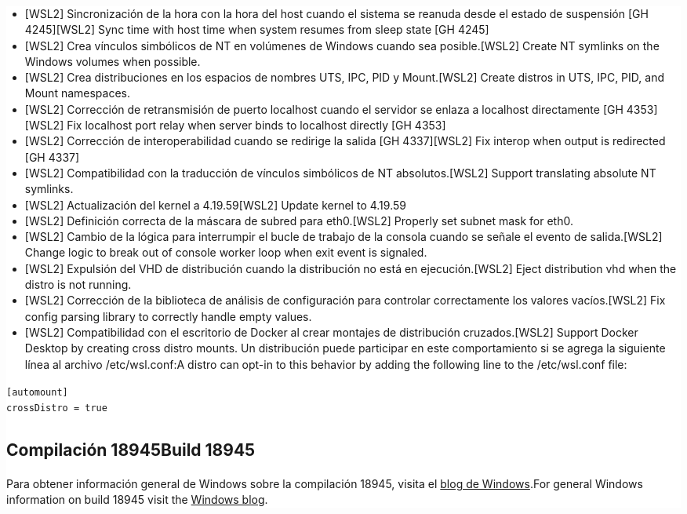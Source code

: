 * <span data-ttu-id="a669f-156">[WSL2] Sincronización de la hora con la hora del host cuando el sistema se reanuda desde el estado de suspensión [GH 4245]</span><span class="sxs-lookup"><span data-stu-id="a669f-156">[WSL2] Sync time with host time when system resumes from sleep state [GH 4245]</span></span>
* <span data-ttu-id="a669f-157">[WSL2] Crea vínculos simbólicos de NT en volúmenes de Windows cuando sea posible.</span><span class="sxs-lookup"><span data-stu-id="a669f-157">[WSL2] Create NT symlinks on the Windows volumes when possible.</span></span>
* <span data-ttu-id="a669f-158">[WSL2] Crea distribuciones en los espacios de nombres UTS, IPC, PID y Mount.</span><span class="sxs-lookup"><span data-stu-id="a669f-158">[WSL2] Create distros in UTS, IPC, PID, and Mount namespaces.</span></span>
* <span data-ttu-id="a669f-159">[WSL2] Corrección de retransmisión de puerto localhost cuando el servidor se enlaza a localhost directamente [GH 4353]</span><span class="sxs-lookup"><span data-stu-id="a669f-159">[WSL2] Fix localhost port relay when server binds to localhost directly [GH 4353]</span></span>
* <span data-ttu-id="a669f-160">[WSL2] Corrección de interoperabilidad cuando se redirige la salida [GH 4337]</span><span class="sxs-lookup"><span data-stu-id="a669f-160">[WSL2] Fix interop when output is redirected [GH 4337]</span></span>
* <span data-ttu-id="a669f-161">[WSL2] Compatibilidad con la traducción de vínculos simbólicos de NT absolutos.</span><span class="sxs-lookup"><span data-stu-id="a669f-161">[WSL2] Support translating absolute NT symlinks.</span></span>
* <span data-ttu-id="a669f-162">[WSL2] Actualización del kernel a 4.19.59</span><span class="sxs-lookup"><span data-stu-id="a669f-162">[WSL2] Update kernel to 4.19.59</span></span>
* <span data-ttu-id="a669f-163">[WSL2] Definición correcta de la máscara de subred para eth0.</span><span class="sxs-lookup"><span data-stu-id="a669f-163">[WSL2] Properly set subnet mask for eth0.</span></span>
* <span data-ttu-id="a669f-164">[WSL2] Cambio de la lógica para interrumpir el bucle de trabajo de la consola cuando se señale el evento de salida.</span><span class="sxs-lookup"><span data-stu-id="a669f-164">[WSL2] Change logic to break out of console worker loop when exit event is signaled.</span></span>
* <span data-ttu-id="a669f-165">[WSL2] Expulsión del VHD de distribución cuando la  distribución no está en ejecución.</span><span class="sxs-lookup"><span data-stu-id="a669f-165">[WSL2] Eject distribution vhd when the distro is not running.</span></span>
* <span data-ttu-id="a669f-166">[WSL2] Corrección de la biblioteca de análisis de configuración para controlar correctamente los valores vacíos.</span><span class="sxs-lookup"><span data-stu-id="a669f-166">[WSL2] Fix config parsing library to correctly handle empty values.</span></span>
* <span data-ttu-id="a669f-167">[WSL2] Compatibilidad con el escritorio de Docker al crear montajes de distribución cruzados.</span><span class="sxs-lookup"><span data-stu-id="a669f-167">[WSL2] Support Docker Desktop by creating cross distro mounts.</span></span> <span data-ttu-id="a669f-168">Un distribución puede participar en este comportamiento si se agrega la siguiente línea al archivo /etc/wsl.conf:</span><span class="sxs-lookup"><span data-stu-id="a669f-168">A distro can opt-in to this behavior by adding the following line to the /etc/wsl.conf file:</span></span>
```
[automount]
crossDistro = true
```

## <a name="build-18945"></a><span data-ttu-id="a669f-169">Compilación 18945</span><span class="sxs-lookup"><span data-stu-id="a669f-169">Build 18945</span></span>
<span data-ttu-id="a669f-170">Para obtener información general de Windows sobre la compilación 18945, visita el [blog de Windows](https://blogs.windows.com/windowsexperience/2019/07/26/announcing-windows-10-insider-preview-build-18945/).</span><span class="sxs-lookup"><span data-stu-id="a669f-170">For general Windows information on build 18945 visit the [Windows blog](https://blogs.windows.com/windowsexperience/2019/07/26/announcing-windows-10-insider-preview-build-18945/).</span></span>
